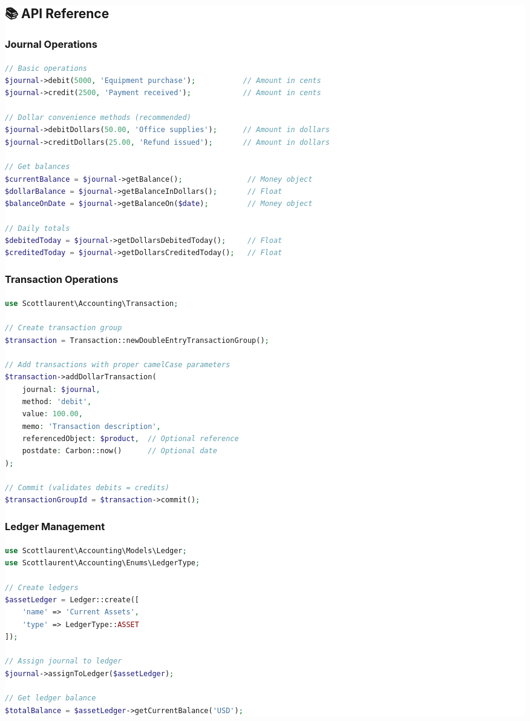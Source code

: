## 📚 API Reference

### Journal Operations

```php
// Basic operations
$journal->debit(5000, 'Equipment purchase');           // Amount in cents
$journal->credit(2500, 'Payment received');            // Amount in cents

// Dollar convenience methods (recommended)
$journal->debitDollars(50.00, 'Office supplies');      // Amount in dollars
$journal->creditDollars(25.00, 'Refund issued');       // Amount in dollars

// Get balances
$currentBalance = $journal->getBalance();               // Money object
$dollarBalance = $journal->getBalanceInDollars();       // Float
$balanceOnDate = $journal->getBalanceOn($date);         // Money object

// Daily totals
$debitedToday = $journal->getDollarsDebitedToday();     // Float
$creditedToday = $journal->getDollarsCreditedToday();   // Float
```

### Transaction Operations

```php
use Scottlaurent\Accounting\Transaction;

// Create transaction group
$transaction = Transaction::newDoubleEntryTransactionGroup();

// Add transactions with proper camelCase parameters
$transaction->addDollarTransaction(
    journal: $journal,
    method: 'debit',
    value: 100.00,
    memo: 'Transaction description',
    referencedObject: $product,  // Optional reference
    postdate: Carbon::now()      // Optional date
);

// Commit (validates debits = credits)
$transactionGroupId = $transaction->commit();
```

### Ledger Management

```php
use Scottlaurent\Accounting\Models\Ledger;
use Scottlaurent\Accounting\Enums\LedgerType;

// Create ledgers
$assetLedger = Ledger::create([
    'name' => 'Current Assets',
    'type' => LedgerType::ASSET
]);

// Assign journal to ledger
$journal->assignToLedger($assetLedger);

// Get ledger balance
$totalBalance = $assetLedger->getCurrentBalance('USD');
```
